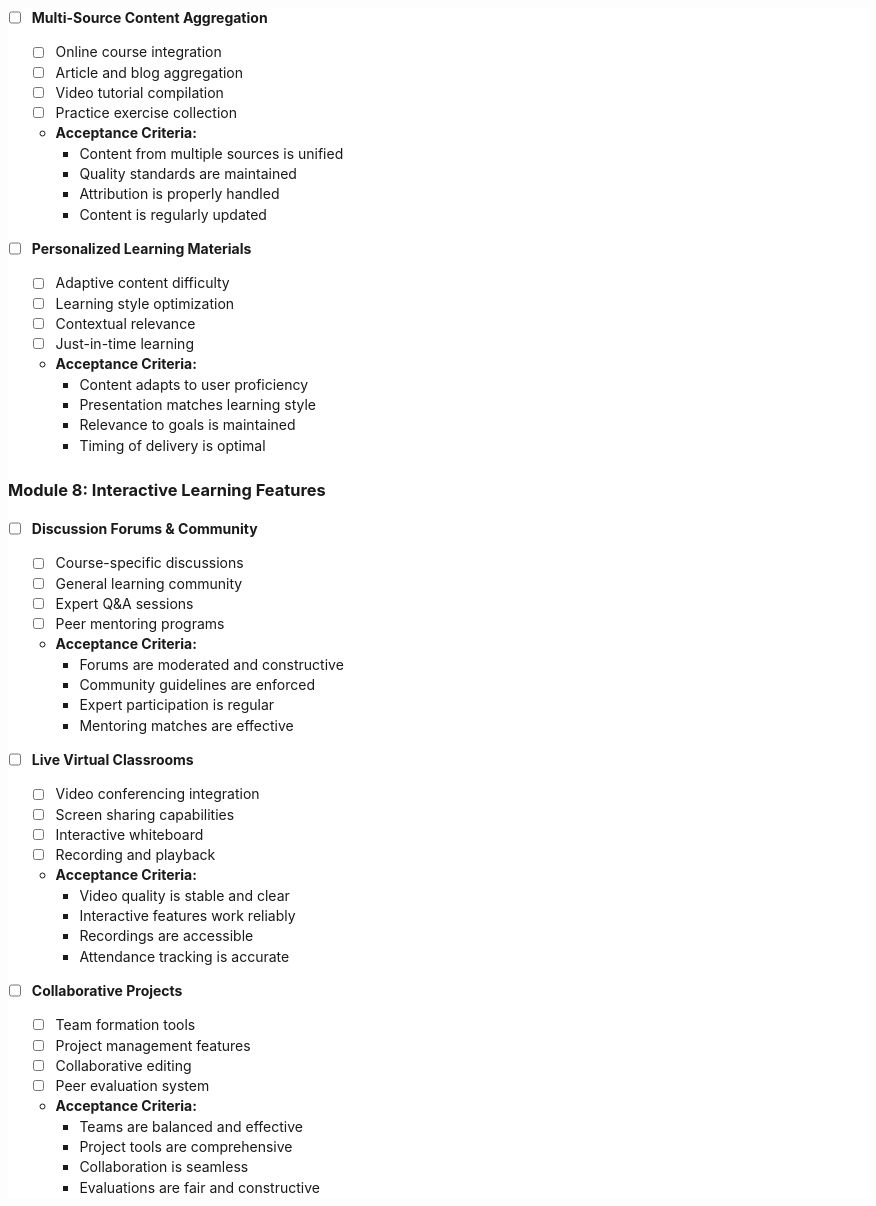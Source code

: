 - [ ] **Multi-Source Content Aggregation**
  - [ ] Online course integration
  - [ ] Article and blog aggregation
  - [ ] Video tutorial compilation
  - [ ] Practice exercise collection
  - **Acceptance Criteria:**
    - Content from multiple sources is unified
    - Quality standards are maintained
    - Attribution is properly handled
    - Content is regularly updated

- [ ] **Personalized Learning Materials**
  - [ ] Adaptive content difficulty
  - [ ] Learning style optimization
  - [ ] Contextual relevance
  - [ ] Just-in-time learning
  - **Acceptance Criteria:**
    - Content adapts to user proficiency
    - Presentation matches learning style
    - Relevance to goals is maintained
    - Timing of delivery is optimal

### Module 8: Interactive Learning Features
- [ ] **Discussion Forums & Community**
  - [ ] Course-specific discussions
  - [ ] General learning community
  - [ ] Expert Q&A sessions
  - [ ] Peer mentoring programs
  - **Acceptance Criteria:**
    - Forums are moderated and constructive
    - Community guidelines are enforced
    - Expert participation is regular
    - Mentoring matches are effective

- [ ] **Live Virtual Classrooms**
  - [ ] Video conferencing integration
  - [ ] Screen sharing capabilities
  - [ ] Interactive whiteboard
  - [ ] Recording and playback
  - **Acceptance Criteria:**
    - Video quality is stable and clear
    - Interactive features work reliably
    - Recordings are accessible
    - Attendance tracking is accurate

- [ ] **Collaborative Projects**
  - [ ] Team formation tools
  - [ ] Project management features
  - [ ] Collaborative editing
  - [ ] Peer evaluation system
  - **Acceptance Criteria:**
    - Teams are balanced and effective
    - Project tools are comprehensive
    - Collaboration is seamless
    - Evaluations are fair and constructive
